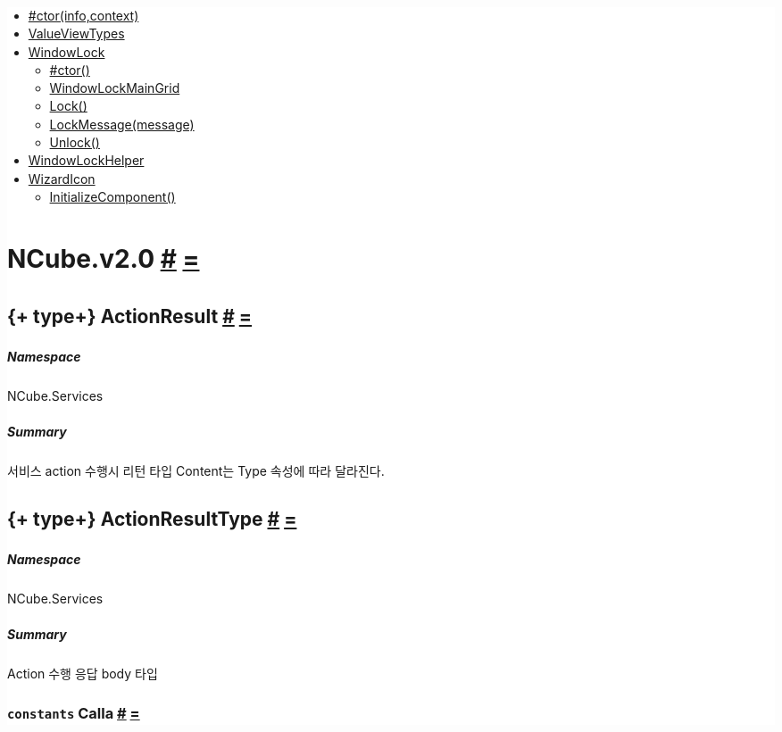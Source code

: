   - [#ctor(info,context)](#M-NCube-Services-Threading-UndisposedLockException-#ctor-System-Runtime-Serialization-SerializationInfo,System-Runtime-Serialization-StreamingContext- 'NCube.Services.Threading.UndisposedLockException.#ctor(System.Runtime.Serialization.SerializationInfo,System.Runtime.Serialization.StreamingContext)')
- [ValueViewTypes](#T-NCube-Controls-Charts-RealTimeChartControl-ValueViewTypes 'NCube.Controls.Charts.RealTimeChartControl.ValueViewTypes')
- [WindowLock](#T-NCube-Controls-WindowLock 'NCube.Controls.WindowLock')
  - [#ctor()](#M-NCube-Controls-WindowLock-#ctor 'NCube.Controls.WindowLock.#ctor')
  - [WindowLockMainGrid](#P-NCube-Controls-WindowLock-WindowLockMainGrid 'NCube.Controls.WindowLock.WindowLockMainGrid')
  - [Lock()](#M-NCube-Controls-WindowLock-Lock 'NCube.Controls.WindowLock.Lock')
  - [LockMessage(message)](#M-NCube-Controls-WindowLock-LockMessage-System-String- 'NCube.Controls.WindowLock.LockMessage(System.String)')
  - [Unlock()](#M-NCube-Controls-WindowLock-Unlock 'NCube.Controls.WindowLock.Unlock')
- [WindowLockHelper](#T-NCube-Helpers-WindowLockHelper 'NCube.Helpers.WindowLockHelper')
- [WizardIcon](#T-NCube-Controls-Icons-WizardIcon 'NCube.Controls.Icons.WizardIcon')
  - [InitializeComponent()](#M-NCube-Controls-Icons-WizardIcon-InitializeComponent 'NCube.Controls.Icons.WizardIcon.InitializeComponent')

<a name='assembly'></a>
# NCube.v2.0 [#](#assembly 'Go To Here') [=](#contents 'Back To Contents')

<a name='T-NCube-Services-ActionResult'></a>
## {+ type+} ActionResult [#](#T-NCube-Services-ActionResult 'Go To Here') [=](#contents 'Back To Contents')

##### Namespace

NCube.Services

##### Summary

서비스 action 수행시 리턴 타입 Content는 Type 속성에 따라 달라진다.

<a name='T-NCube-Services-ActionResultType'></a>
## {+ type+} ActionResultType [#](#T-NCube-Services-ActionResultType 'Go To Here') [=](#contents 'Back To Contents')

##### Namespace

NCube.Services

##### Summary

Action 수행 응답 body 타입

<a name='F-NCube-Services-ActionResultType-Calla'></a>
### `constants` Calla [#](#F-NCube-Services-ActionResultType-Calla 'Go To Here') [=](#contents 'Back To Contents')

